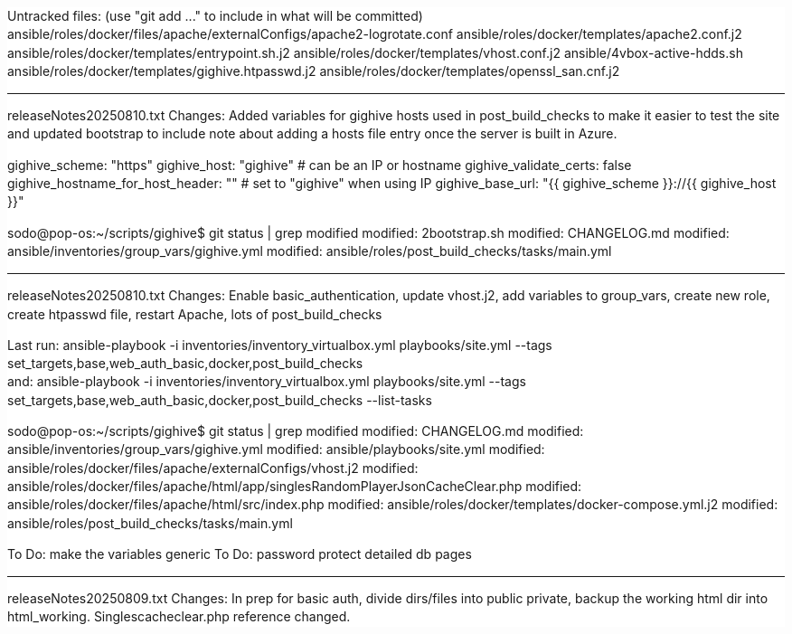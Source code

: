 Untracked files:
  (use "git add <file>..." to include in what will be committed)
	ansible/roles/docker/files/apache/externalConfigs/apache2-logrotate.conf
	ansible/roles/docker/templates/apache2.conf.j2
	ansible/roles/docker/templates/entrypoint.sh.j2
	ansible/roles/docker/templates/vhost.conf.j2
	ansible/4vbox-active-hdds.sh
	ansible/roles/docker/templates/gighive.htpasswd.j2
	ansible/roles/docker/templates/openssl_san.cnf.j2

*** 
releaseNotes20250810.txt
Changes: Added variables for gighive hosts used in post_build_checks to make it easier to test the site and updated bootstrap to include note about adding a hosts file entry once the server is built in Azure.

gighive_scheme: "https"
gighive_host: "gighive"                  # can be an IP or hostname
gighive_validate_certs: false
gighive_hostname_for_host_header: ""     # set to "gighive" when using IP
gighive_base_url: "{{ gighive_scheme }}://{{ gighive_host }}"

sodo@pop-os:~/scripts/gighive$ git status | grep modified
	modified:   2bootstrap.sh
	modified:   CHANGELOG.md
	modified:   ansible/inventories/group_vars/gighive.yml
	modified:   ansible/roles/post_build_checks/tasks/main.yml

*** 
releaseNotes20250810.txt
Changes: Enable basic_authentication, update vhost.j2, add variables to group_vars, create new role, create htpasswd file, restart Apache, lots of post_build_checks

Last run: ansible-playbook -i inventories/inventory_virtualbox.yml playbooks/site.yml   --tags set_targets,base,web_auth_basic,docker,post_build_checks  
     and: ansible-playbook -i inventories/inventory_virtualbox.yml playbooks/site.yml   --tags set_targets,base,web_auth_basic,docker,post_build_checks   --list-tasks

sodo@pop-os:~/scripts/gighive$ git status | grep modified
	modified:   CHANGELOG.md
	modified:   ansible/inventories/group_vars/gighive.yml
	modified:   ansible/playbooks/site.yml
	modified:   ansible/roles/docker/files/apache/externalConfigs/vhost.j2
	modified:   ansible/roles/docker/files/apache/html/app/singlesRandomPlayerJsonCacheClear.php
	modified:   ansible/roles/docker/files/apache/html/src/index.php
	modified:   ansible/roles/docker/templates/docker-compose.yml.j2
	modified:   ansible/roles/post_build_checks/tasks/main.yml

To Do: make the variables generic
To Do: password protect detailed db pages

*** 
releaseNotes20250809.txt
Changes: In prep for basic auth, divide dirs/files into public private, backup the working html dir into html_working. Singlescacheclear.php reference changed.
